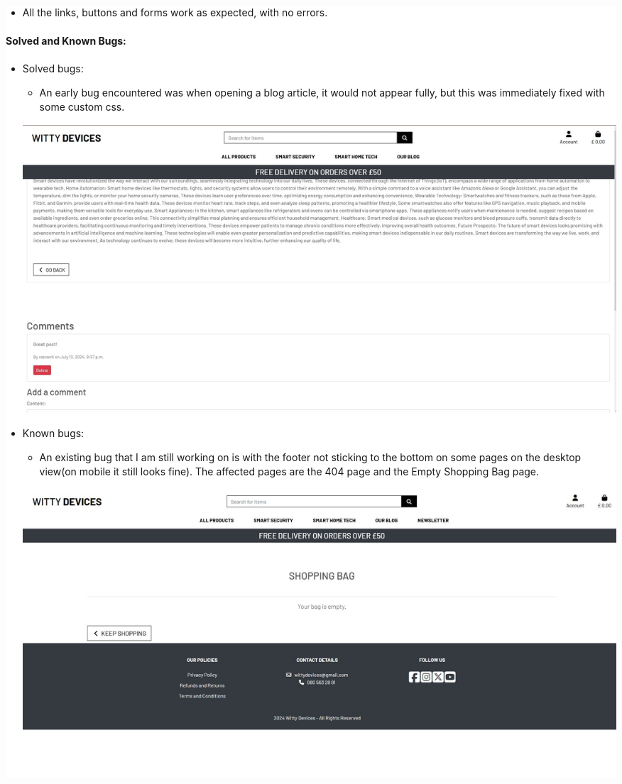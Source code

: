 * All the links, buttons and forms work as expected, with no errors.

#### **Solved and Known Bugs:**

* Solved bugs: 

    - An early bug encountered was when opening a blog article, it would not appear fully, but this was immediately fixed with some custom css.

    ![Solved Bug](https://github.com/RazvanTr10/Witty-Devices/blob/main/documentation/testing/bug1.jpg?raw=true)


* Known bugs:

    - An existing bug that I am still working on is with the footer not sticking to the bottom on some pages on the desktop view(on mobile it still looks fine). The affected pages are the 404 page and the Empty Shopping Bag page.

    ![Known Bug](https://github.com/RazvanTr10/Witty-Devices/blob/main/documentation/testing/bug2.jpg?raw=true)
